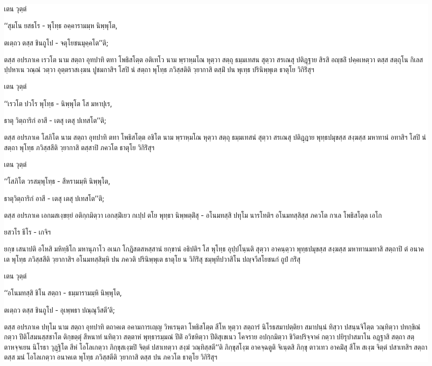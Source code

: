 
<p>เตน วุตฺตํ</p>


<p>
‘‘สุมโน ยสธโร - พุโทฺธ อคฺคารามมฺห นิพฺพุโต,  
  
ตเตฺถว ตสฺส ชินถูโป - จตุโยชนมุคฺคโต’’ติ;  
</p>
  
<p>ตสฺส อปรภาเค เรวโต นาม สตฺถา อุทปาทิ ตทา โพธิสโตฺต อติเทโว นาม พฺราหฺมโณ หุตฺวา สตฺถุ ธมฺมเทสน สุตฺวา สรเณสุ ปติฎฺฐาย สิรสิ อญฺชลิํ ปคฺคเหตฺวา ตสฺส สตฺถุโน กิเลสปฺปหาเน วณฺณํ วตฺวา อุตฺตราสเงฺฆน ปูชมกาสิฯ โสปิ นํ สตฺถา พุโทฺธ ภวิสฺสติติ วฺยากาสิ ตสฺมิํ ปน พุเทฺธ ปรินิพฺพุเต ธาตุโย วิกิริํสุฯ</p>


<p>เตน วุตฺตํ</p>


<p>
‘‘เรวโต ปวโร พุโทฺธ - นิพฺพุโต โส มหาปุเร,  
  
ธาตุ วิตฺถาริกํ อาสี - เตสุ เตสุ ปเทสโต’’ติ;  
</p>
  
<p>ตสฺส อปรภาเค โสภิโต นาม สตฺถา อุทปาทิ ตทา โพธิสโตฺต อชิโต นาม พฺราหฺมโณ หุตฺวา สตฺถุ ธมฺมเทสนํ สุตฺวา สรเณสุ ปติฎฺฎาย พุทฺธปมุขสฺส สงฺฆสฺส มหาทานํ อทาสิฯ โสปิ นํ สตฺถา พุโทฺธ ภวิสฺสสีติ วฺยากาสิ ตสฺสาปิ ภควโต ธาตุโย วิกิริํสุฯ</p>


<p>เตน วุตฺตํ</p>


<p>
‘‘โสภิโต วรสมฺพุโทฺธ - สีหรามมฺหิ นิพฺพุโต,  
  
ธาตุวิตฺถาริกํ อาสี - เตสุ เตสุ ปเทสโต’’ติ;  
</p>
  
<p>ตสฺส อปรภาเค เอกมสเงฺขยฺยํ อติกฺกมิตฺวา เอกสฺมิํเยว กเปฺป ตโย พุทฺธา นิพฺพตฺติํสุ - อโนมทสฺสิ ปทุโม นารโทติฯ อโนมทสฺสิสฺส ภควโต กาเล โพธิสโตฺต เอโก</p>


<p> ยสวโร ธีโร - เกจิฯ</p>


<p>ยกฺข  เสนาปติ อโหสิ มหิทฺธิโก มหานุภาโว อเนก โกฎิสตสหสฺสานํ ยกฺขานํ อธิปติฯ โส พุโทฺธ อุปฺปโนฺนติ สุตฺวา อาคนฺตฺวา พุทฺธปมุขสฺส สงฺฆสฺส มหาทานมทาสิ สตฺถาปิ ตํ อนาคเต พุโทฺธ ภวิสฺสสีติ วฺยากาสิฯ อโนมทสฺสิมฺหิ ปน ภควติ ปรินิพฺพุเต ธาตุโย น วิกิริํสุ ชมฺพุทีปวาสิโน ปญฺจวีสโยชนกํ ถูปํ กริํสุ</p>


<p>เตน วุตฺตํ</p>


<p>
‘‘อโนมทสฺสิ ชิโน สตฺถา - ธมฺมารามมฺหิ นิพฺพุโต,  
  
ตเตฺถว ตสฺส ชินถูโป - อุเพฺพธา ปณฺณุวีสตี’ติ;  
</p>
  
<p>ตสฺส อปรภาเค ปทุโม นาม สตฺถา อุทปาทิ ตถาคเต อคามการเญฺญ วิหเรนฺตา โพธิสโตฺต สีโห หุตฺวา สตฺถารํ นิโรธสมาปตฺติยา สมาปนฺนํ ทิสฺวา ปสนฺนจิโตฺต วณฺทิตฺวา ปทกฺขิณํ กตฺวา ปีติโสมนสฺสชาโต ติกฺขตฺตุํ สีหนาทํ นทิตฺวา สตฺตาหํ พุทฺธารมฺมณํ ปีติํ อวิชหิตฺวา ปีติสุเขเนว โคจราย อปกฺกมิตฺวา ชิวิตปริจฺจาคํ กตฺวา ปยิรุปาสมาโน อฎฺฐาสิ สตฺถา สตฺตาหจฺจเยน นิโรธา วุฎฺฐิโต สีหํ โอโลเกตฺวา ภิกฺขุสเงฺฆปิ จิตฺตํ ปสาเทตฺวา สงฺฆํ วณฺทิสฺสตี‘‘ติ ภิกฺขุสโงฺฆ อาคจฺฉตูติ จิเนฺตสิ ภิกฺขุ ตาวเทว อาคมิํสุ สีโห สเงฺฆ จิตฺตํ ปสาเทสิฯ สตฺถา ตสฺส มนํ โอโลเกตฺวา อนาคเต พุโทฺธ ภวิสฺสตีติ วฺยากาสิ ตสฺส ปน ภควโต ธาตุโย วิกิริํสุฯ</p>
